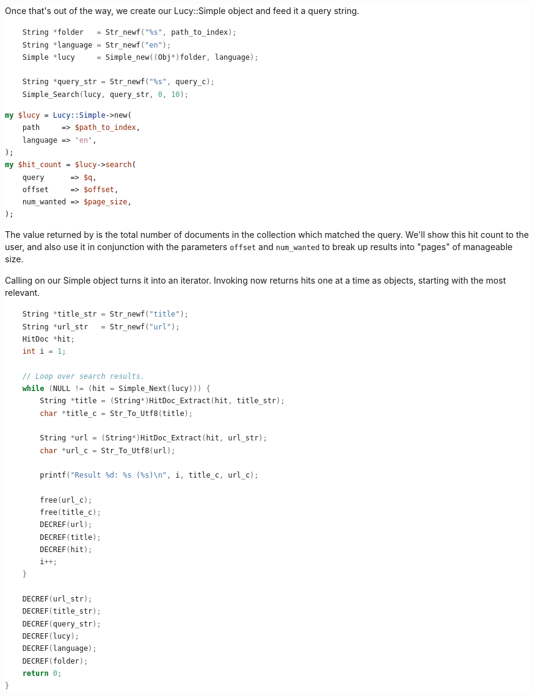 
Once that's out of the way, we create our Lucy::Simple object and feed
it a query string.

``` c
    String *folder   = Str_newf("%s", path_to_index);
    String *language = Str_newf("en");
    Simple *lucy     = Simple_new((Obj*)folder, language);

    String *query_str = Str_newf("%s", query_c);
    Simple_Search(lucy, query_str, 0, 10);
```

``` perl
my $lucy = Lucy::Simple->new(
    path     => $path_to_index,
    language => 'en',
);
my $hit_count = $lucy->search(
    query      => $q,
    offset     => $offset,
    num_wanted => $page_size,
);
```

The value returned by [](lucy.Simple.Search) is the total number of documents
in the collection which matched the query.  We'll show this hit count to the
user, and also use it in conjunction with the parameters `offset` and
`num_wanted` to break up results into "pages" of manageable size.

Calling [](lucy.Simple.Search) on our Simple object turns it into an iterator.
Invoking [](lucy.Simple.Next) now returns hits one at a time as [](lucy.HitDoc)
objects, starting with the most relevant.

``` c
    String *title_str = Str_newf("title");
    String *url_str   = Str_newf("url");
    HitDoc *hit;
    int i = 1;

    // Loop over search results.
    while (NULL != (hit = Simple_Next(lucy))) {
        String *title = (String*)HitDoc_Extract(hit, title_str);
        char *title_c = Str_To_Utf8(title);

        String *url = (String*)HitDoc_Extract(hit, url_str);
        char *url_c = Str_To_Utf8(url);

        printf("Result %d: %s (%s)\n", i, title_c, url_c);

        free(url_c);
        free(title_c);
        DECREF(url);
        DECREF(title);
        DECREF(hit);
        i++;
    }

    DECREF(url_str);
    DECREF(title_str);
    DECREF(query_str);
    DECREF(lucy);
    DECREF(language);
    DECREF(folder);
    return 0;
}
```
